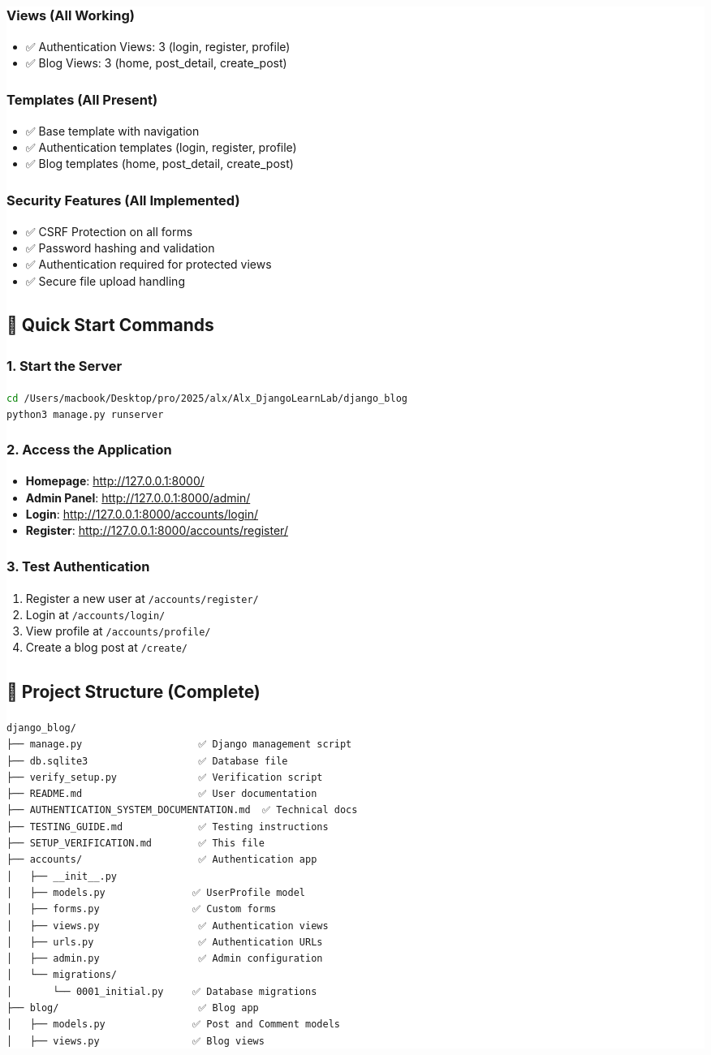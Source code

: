### Views (All Working)

- ✅ Authentication Views: 3 (login, register, profile)
- ✅ Blog Views: 3 (home, post_detail, create_post)

### Templates (All Present)

- ✅ Base template with navigation
- ✅ Authentication templates (login, register, profile)
- ✅ Blog templates (home, post_detail, create_post)

### Security Features (All Implemented)

- ✅ CSRF Protection on all forms
- ✅ Password hashing and validation
- ✅ Authentication required for protected views
- ✅ Secure file upload handling

## 🚀 Quick Start Commands

### 1. Start the Server

```bash
cd /Users/macbook/Desktop/pro/2025/alx/Alx_DjangoLearnLab/django_blog
python3 manage.py runserver
```

### 2. Access the Application

- **Homepage**: http://127.0.0.1:8000/
- **Admin Panel**: http://127.0.0.1:8000/admin/
- **Login**: http://127.0.0.1:8000/accounts/login/
- **Register**: http://127.0.0.1:8000/accounts/register/

### 3. Test Authentication

1. Register a new user at `/accounts/register/`
2. Login at `/accounts/login/`
3. View profile at `/accounts/profile/`
4. Create a blog post at `/create/`

## 📁 Project Structure (Complete)

```
django_blog/
├── manage.py                    ✅ Django management script
├── db.sqlite3                   ✅ Database file
├── verify_setup.py              ✅ Verification script
├── README.md                    ✅ User documentation
├── AUTHENTICATION_SYSTEM_DOCUMENTATION.md  ✅ Technical docs
├── TESTING_GUIDE.md             ✅ Testing instructions
├── SETUP_VERIFICATION.md        ✅ This file
├── accounts/                    ✅ Authentication app
│   ├── __init__.py
│   ├── models.py               ✅ UserProfile model
│   ├── forms.py                ✅ Custom forms
│   ├── views.py                 ✅ Authentication views
│   ├── urls.py                  ✅ Authentication URLs
│   ├── admin.py                 ✅ Admin configuration
│   └── migrations/
│       └── 0001_initial.py     ✅ Database migrations
├── blog/                        ✅ Blog app
│   ├── models.py               ✅ Post and Comment models
│   ├── views.py                ✅ Blog views
```